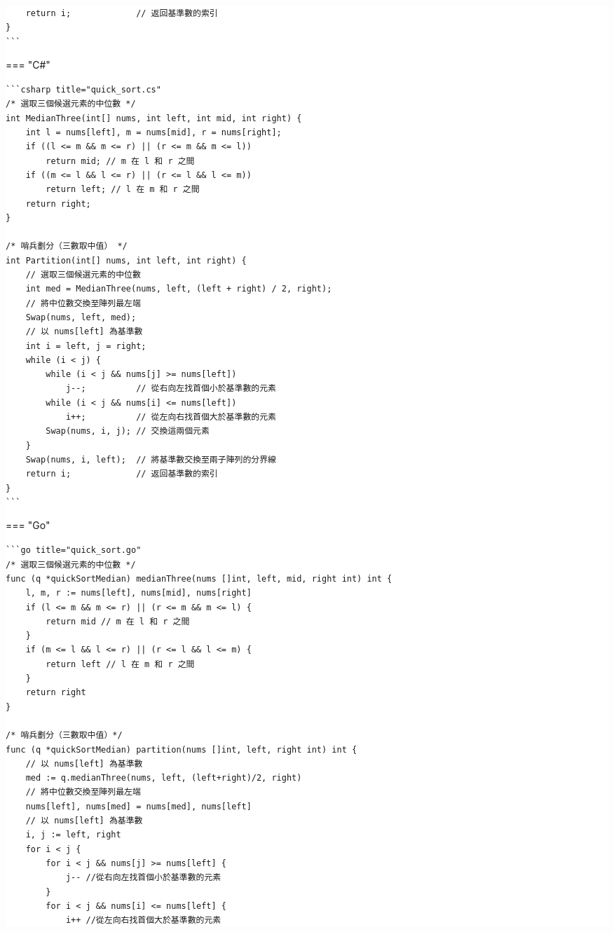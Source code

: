         return i;             // 返回基準數的索引
    }
    ```

=== "C#"

    ```csharp title="quick_sort.cs"
    /* 選取三個候選元素的中位數 */
    int MedianThree(int[] nums, int left, int mid, int right) {
        int l = nums[left], m = nums[mid], r = nums[right];
        if ((l <= m && m <= r) || (r <= m && m <= l))
            return mid; // m 在 l 和 r 之間
        if ((m <= l && l <= r) || (r <= l && l <= m))
            return left; // l 在 m 和 r 之間
        return right;
    }

    /* 哨兵劃分（三數取中值） */
    int Partition(int[] nums, int left, int right) {
        // 選取三個候選元素的中位數
        int med = MedianThree(nums, left, (left + right) / 2, right);
        // 將中位數交換至陣列最左端
        Swap(nums, left, med);
        // 以 nums[left] 為基準數
        int i = left, j = right;
        while (i < j) {
            while (i < j && nums[j] >= nums[left])
                j--;          // 從右向左找首個小於基準數的元素
            while (i < j && nums[i] <= nums[left])
                i++;          // 從左向右找首個大於基準數的元素
            Swap(nums, i, j); // 交換這兩個元素
        }
        Swap(nums, i, left);  // 將基準數交換至兩子陣列的分界線
        return i;             // 返回基準數的索引
    }
    ```

=== "Go"

    ```go title="quick_sort.go"
    /* 選取三個候選元素的中位數 */
    func (q *quickSortMedian) medianThree(nums []int, left, mid, right int) int {
        l, m, r := nums[left], nums[mid], nums[right]
        if (l <= m && m <= r) || (r <= m && m <= l) {
            return mid // m 在 l 和 r 之間
        }
        if (m <= l && l <= r) || (r <= l && l <= m) {
            return left // l 在 m 和 r 之間
        }
        return right
    }

    /* 哨兵劃分（三數取中值）*/
    func (q *quickSortMedian) partition(nums []int, left, right int) int {
        // 以 nums[left] 為基準數
        med := q.medianThree(nums, left, (left+right)/2, right)
        // 將中位數交換至陣列最左端
        nums[left], nums[med] = nums[med], nums[left]
        // 以 nums[left] 為基準數
        i, j := left, right
        for i < j {
            for i < j && nums[j] >= nums[left] {
                j-- //從右向左找首個小於基準數的元素
            }
            for i < j && nums[i] <= nums[left] {
                i++ //從左向右找首個大於基準數的元素